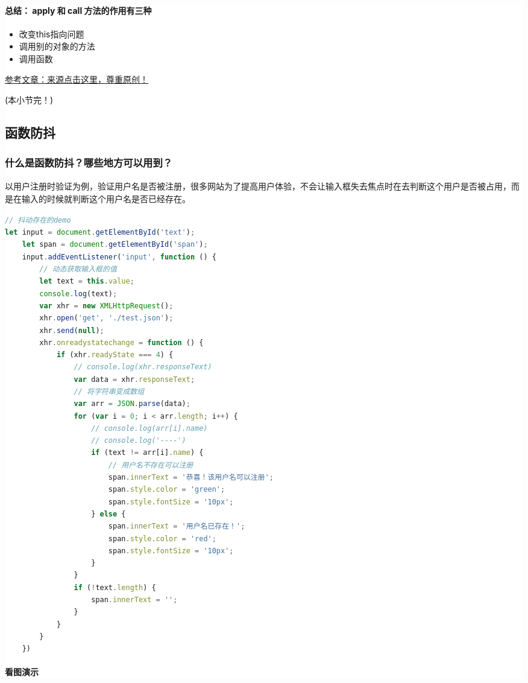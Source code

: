 #### 总结： apply 和 call 方法的作用有三种
- 改变this指向问题 
- 调用别的对象的方法 
- 调用函数 

[参考文章：来源点击这里，尊重原创！](https://github.com/lin-xin/blog/issues/7)

(本小节完！)

<h2 id="16">函数防抖</h2>

### 什么是函数防抖？哪些地方可以用到？
以用户注册时验证为例，验证用户名是否被注册，很多网站为了提高用户体验，不会让输入框失去焦点时在去判断这个用户是否被占用，而是在输入的时候就判断这个用户名是否已经存在。
```js
// 抖动存在的demo 
let input = document.getElementById('text');
    let span = document.getElementById('span');
    input.addEventListener('input', function () {
        // 动态获取输入框的值 
        let text = this.value;
        console.log(text);
        var xhr = new XMLHttpRequest();
        xhr.open('get', './test.json');
        xhr.send(null);
        xhr.onreadystatechange = function () {
            if (xhr.readyState === 4) {
                // console.log(xhr.responseText)
                var data = xhr.responseText;
                // 将字符串变成数组
                var arr = JSON.parse(data);
                for (var i = 0; i < arr.length; i++) {
                    // console.log(arr[i].name)
                    // console.log('----')
                    if (text != arr[i].name) {
                        // 用户名不存在可以注册
                        span.innerText = '恭喜！该用户名可以注册';
                        span.style.color = 'green';
                        span.style.fontSize = '10px';
                    } else {
                        span.innerText = '用户名已存在！';
                        span.style.color = 'red';
                        span.style.fontSize = '10px';
                    }
                }
                if (!text.length) {
                    span.innerText = '';
                }
            }
        }
    })
```
#### 看图演示
